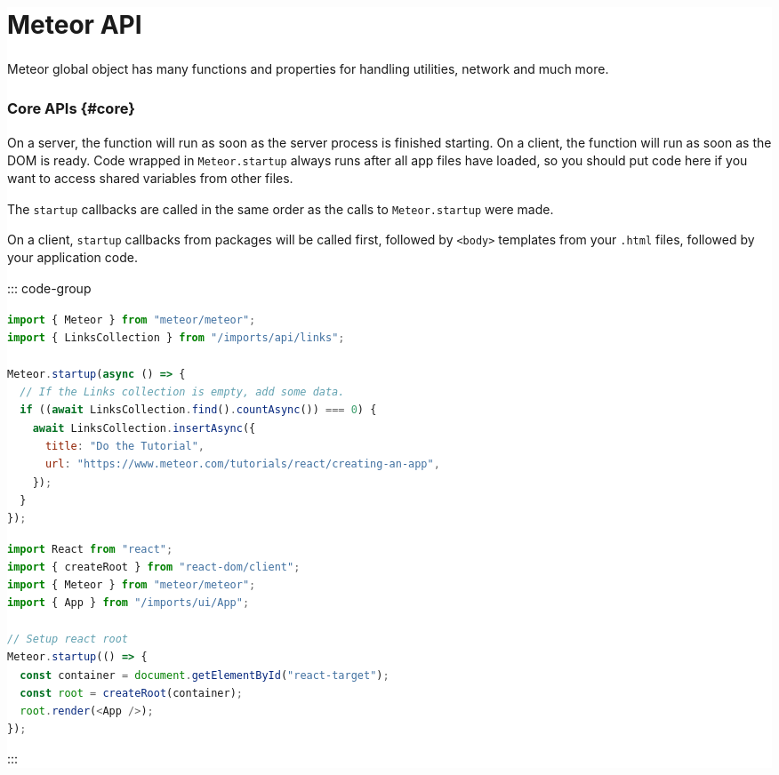 # Meteor API

Meteor global object has many functions and properties for handling utilities, network and much more.

### Core APIs {#core}

<ApiBox name="Meteor.startup" hasCustomExample/>

On a server, the function will run as soon as the server process is
finished starting. On a client, the function will run as soon as the DOM
is ready. Code wrapped in `Meteor.startup` always runs after all app
files have loaded, so you should put code here if you want to access
shared variables from other files.

The `startup` callbacks are called in the same order as the calls to
`Meteor.startup` were made.

On a client, `startup` callbacks from packages will be called
first, followed by `<body>` templates from your `.html` files,
followed by your application code.

::: code-group

```js [server.js]
import { Meteor } from "meteor/meteor";
import { LinksCollection } from "/imports/api/links";

Meteor.startup(async () => {
  // If the Links collection is empty, add some data.
  if ((await LinksCollection.find().countAsync()) === 0) {
    await LinksCollection.insertAsync({
      title: "Do the Tutorial",
      url: "https://www.meteor.com/tutorials/react/creating-an-app",
    });
  }
});
```

```js [client.js]
import React from "react";
import { createRoot } from "react-dom/client";
import { Meteor } from "meteor/meteor";
import { App } from "/imports/ui/App";

// Setup react root
Meteor.startup(() => {
  const container = document.getElementById("react-target");
  const root = createRoot(container);
  root.render(<App />);
});
```

:::

